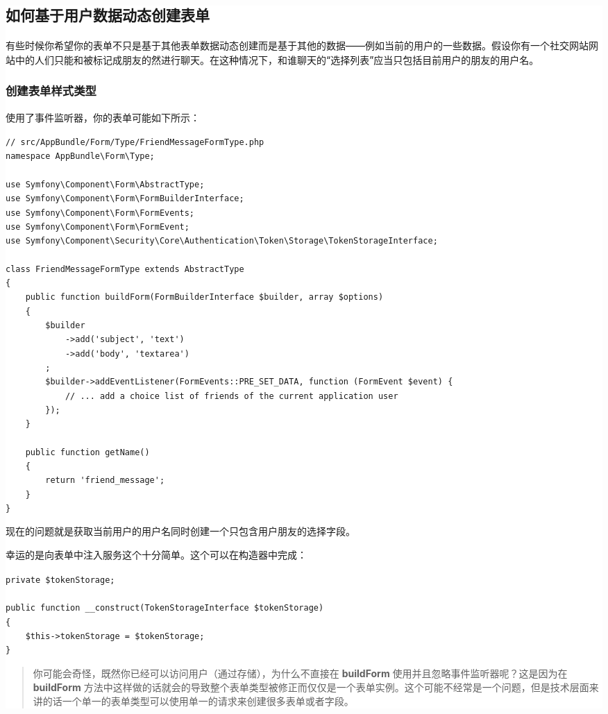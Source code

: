 ## 如何基于用户数据动态创建表单 ##

有些时候你希望你的表单不只是基于其他表单数据动态创建而是基于其他的数据——例如当前的用户的一些数据。假设你有一个社交网站网站中的人们只能和被标记成朋友的然进行聊天。在这种情况下，和谁聊天的“选择列表”应当只包括目前用户的朋友的用户名。  

### 创建表单样式类型 ###

使用了事件监听器，你的表单可能如下所示：  

```
// src/AppBundle/Form/Type/FriendMessageFormType.php
namespace AppBundle\Form\Type;

use Symfony\Component\Form\AbstractType;
use Symfony\Component\Form\FormBuilderInterface;
use Symfony\Component\Form\FormEvents;
use Symfony\Component\Form\FormEvent;
use Symfony\Component\Security\Core\Authentication\Token\Storage\TokenStorageInterface;

class FriendMessageFormType extends AbstractType
{
    public function buildForm(FormBuilderInterface $builder, array $options)
    {
        $builder
            ->add('subject', 'text')
            ->add('body', 'textarea')
        ;
        $builder->addEventListener(FormEvents::PRE_SET_DATA, function (FormEvent $event) {
            // ... add a choice list of friends of the current application user
        });
    }

    public function getName()
    {
        return 'friend_message';
    }
}
```  

现在的问题就是获取当前用户的用户名同时创建一个只包含用户朋友的选择字段。  

幸运的是向表单中注入服务这个十分简单。这个可以在构造器中完成：  

```
private $tokenStorage;

public function __construct(TokenStorageInterface $tokenStorage)
{
    $this->tokenStorage = $tokenStorage;
}
```  

>你可能会奇怪，既然你已经可以访问用户（通过存储），为什么不直接在 **buildForm** 使用并且忽略事件监听器呢？这是因为在 **buildForm** 方法中这样做的话就会的导致整个表单类型被修正而仅仅是一个表单实例。这个可能不经常是一个问题，但是技术层面来讲的话一个单一的表单类型可以使用单一的请求来创建很多表单或者字段。  
